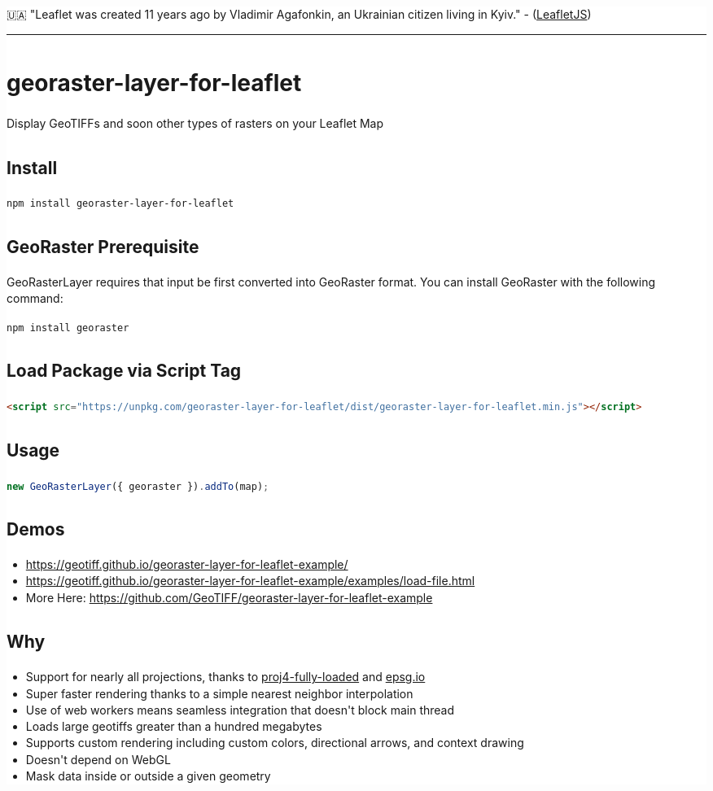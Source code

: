 🇺🇦 "Leaflet was created 11 years ago by Vladimir Agafonkin, an Ukrainian citizen living in Kyiv." - ([LeafletJS](https://leafletjs.com/))

--------------------------------------------------------------------------------

# georaster-layer-for-leaflet

Display GeoTIFFs and soon other types of rasters on your Leaflet Map

## Install

```bash
npm install georaster-layer-for-leaflet
```

## GeoRaster Prerequisite

GeoRasterLayer requires that input be first converted into GeoRaster format.
You can install GeoRaster with the following command:

```bash
npm install georaster
```

## Load Package via Script Tag

```html
<script src="https://unpkg.com/georaster-layer-for-leaflet/dist/georaster-layer-for-leaflet.min.js"></script>
```

## Usage

```javascript
new GeoRasterLayer({ georaster }).addTo(map);
```

## Demos

- <https://geotiff.github.io/georaster-layer-for-leaflet-example/>
- <https://geotiff.github.io/georaster-layer-for-leaflet-example/examples/load-file.html>
- More Here: <https://github.com/GeoTIFF/georaster-layer-for-leaflet-example>

## Why

- Support for nearly all projections, thanks to [proj4-fully-loaded](https://github.com/danieljdufour/proj4-fully-loaded) and [epsg.io](https://epsg.io/)
- Super faster rendering thanks to a simple nearest neighbor interpolation
- Use of web workers means seamless integration that doesn't block main thread
- Loads large geotiffs greater than a hundred megabytes
- Supports custom rendering including custom colors, directional arrows, and context drawing
- Doesn't depend on WebGL
- Mask data inside or outside a given geometry
